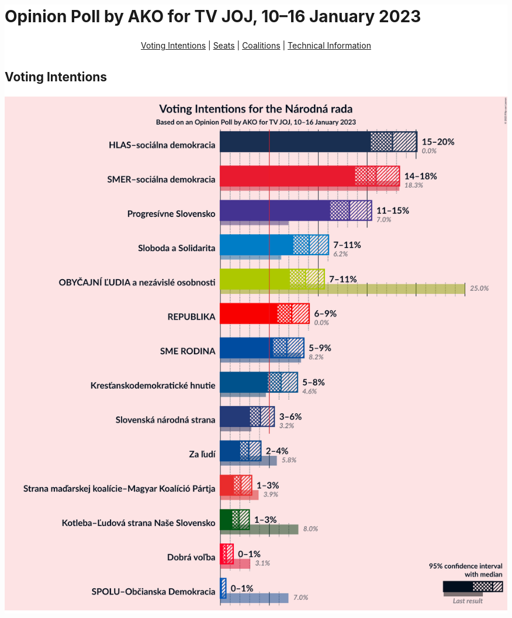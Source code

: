 # Opinion Poll by AKO for TV JOJ, 10–16 January 2023

<p align="center"><a href="#voting-intentions">Voting Intentions</a> | <a href="#seats">Seats</a> | <a href="#coalitions">Coalitions</a> | <a href="#technical-information">Technical Information</a></p>

## Voting Intentions

![Graph with voting intentions not yet produced](2023-01-16-AKO.png "Voting Intentions")

